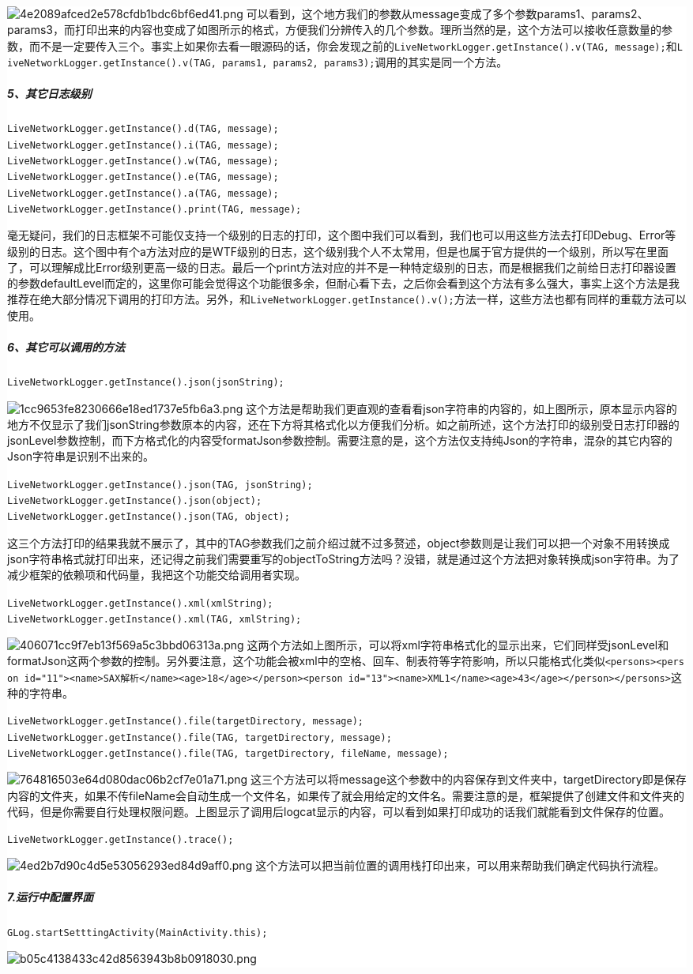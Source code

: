 ![4e2089afced2e578cfdb1bdc6bf6ed41.png](evernotecid://65BD031C-065D-4DC2-9FDF-1CCCE34DA96D/appyinxiangcom/23747610/ENResource/p102)
可以看到，这个地方我们的参数从message变成了多个参数params1、params2、params3，而打印出来的内容也变成了如图所示的格式，方便我们分辨传入的几个参数。理所当然的是，这个方法可以接收任意数量的参数，而不是一定要传入三个。事实上如果你去看一眼源码的话，你会发现之前的`LiveNetworkLogger.getInstance().v(TAG, message);`和`LiveNetworkLogger.getInstance().v(TAG, params1, params2, params3);`调用的其实是同一个方法。
##### 5、其它日志级别
```
LiveNetworkLogger.getInstance().d(TAG, message);
LiveNetworkLogger.getInstance().i(TAG, message);
LiveNetworkLogger.getInstance().w(TAG, message);
LiveNetworkLogger.getInstance().e(TAG, message);
LiveNetworkLogger.getInstance().a(TAG, message);
LiveNetworkLogger.getInstance().print(TAG, message);
```
毫无疑问，我们的日志框架不可能仅支持一个级别的日志的打印，这个图中我们可以看到，我们也可以用这些方法去打印Debug、Error等级别的日志。这个图中有个a方法对应的是WTF级别的日志，这个级别我个人不太常用，但是也属于官方提供的一个级别，所以写在里面了，可以理解成比Error级别更高一级的日志。最后一个print方法对应的并不是一种特定级别的日志，而是根据我们之前给日志打印器设置的参数defaultLevel而定的，这里你可能会觉得这个功能很多余，但耐心看下去，之后你会看到这个方法有多么强大，事实上这个方法是我推荐在绝大部分情况下调用的打印方法。另外，和`LiveNetworkLogger.getInstance().v();`方法一样，这些方法也都有同样的重载方法可以使用。
##### 6、其它可以调用的方法
```
LiveNetworkLogger.getInstance().json(jsonString);
```
![1cc9653fe8230666e18ed1737e5fb6a3.png](evernotecid://65BD031C-065D-4DC2-9FDF-1CCCE34DA96D/appyinxiangcom/23747610/ENResource/p103)
这个方法是帮助我们更直观的查看看json字符串的内容的，如上图所示，原本显示内容的地方不仅显示了我们jsonString参数原本的内容，还在下方将其格式化以方便我们分析。如之前所述，这个方法打印的级别受日志打印器的jsonLevel参数控制，而下方格式化的内容受formatJson参数控制。需要注意的是，这个方法仅支持纯Json的字符串，混杂的其它内容的Json字符串是识别不出来的。
```
LiveNetworkLogger.getInstance().json(TAG, jsonString);
LiveNetworkLogger.getInstance().json(object);
LiveNetworkLogger.getInstance().json(TAG, object);
```
这三个方法打印的结果我就不展示了，其中的TAG参数我们之前介绍过就不过多赘述，object参数则是让我们可以把一个对象不用转换成json字符串格式就打印出来，还记得之前我们需要重写的objectToString方法吗？没错，就是通过这个方法把对象转换成json字符串。为了减少框架的依赖项和代码量，我把这个功能交给调用者实现。
```
LiveNetworkLogger.getInstance().xml(xmlString);
LiveNetworkLogger.getInstance().xml(TAG, xmlString);
```
![406071cc9f7eb13f569a5c3bbd06313a.png](evernotecid://65BD031C-065D-4DC2-9FDF-1CCCE34DA96D/appyinxiangcom/23747610/ENResource/p104)
这两个方法如上图所示，可以将xml字符串格式化的显示出来，它们同样受jsonLevel和formatJson这两个参数的控制。另外要注意，这个功能会被xml中的空格、回车、制表符等字符影响，所以只能格式化类似`<persons><person id="11"><name>SAX解析</name><age>18</age></person><person id="13"><name>XML1</name><age>43</age></person></persons>`这种的字符串。
```
LiveNetworkLogger.getInstance().file(targetDirectory, message);
LiveNetworkLogger.getInstance().file(TAG, targetDirectory, message);
LiveNetworkLogger.getInstance().file(TAG, targetDirectory, fileName, message);
```
![764816503e64d080dac06b2cf7e01a71.png](evernotecid://65BD031C-065D-4DC2-9FDF-1CCCE34DA96D/appyinxiangcom/23747610/ENResource/p105)
  这三个方法可以将message这个参数中的内容保存到文件夹中，targetDirectory即是保存内容的文件夹，如果不传fileName会自动生成一个文件名，如果传了就会用给定的文件名。需要注意的是，框架提供了创建文件和文件夹的代码，但是你需要自行处理权限问题。上图显示了调用后logcat显示的内容，可以看到如果打印成功的话我们就能看到文件保存的位置。
```
LiveNetworkLogger.getInstance().trace();
```
![4ed2b7d90c4d5e53056293ed84d9aff0.png](evernotecid://65BD031C-065D-4DC2-9FDF-1CCCE34DA96D/appyinxiangcom/23747610/ENResource/p109)
这个方法可以把当前位置的调用栈打印出来，可以用来帮助我们确定代码执行流程。
##### 7.运行中配置界面
```
GLog.startSetttingActivity(MainActivity.this);
```
![b05c4138433c42d8563943b8b0918030.png](evernotecid://65BD031C-065D-4DC2-9FDF-1CCCE34DA96D/appyinxiangcom/23747610/ENResource/p106)